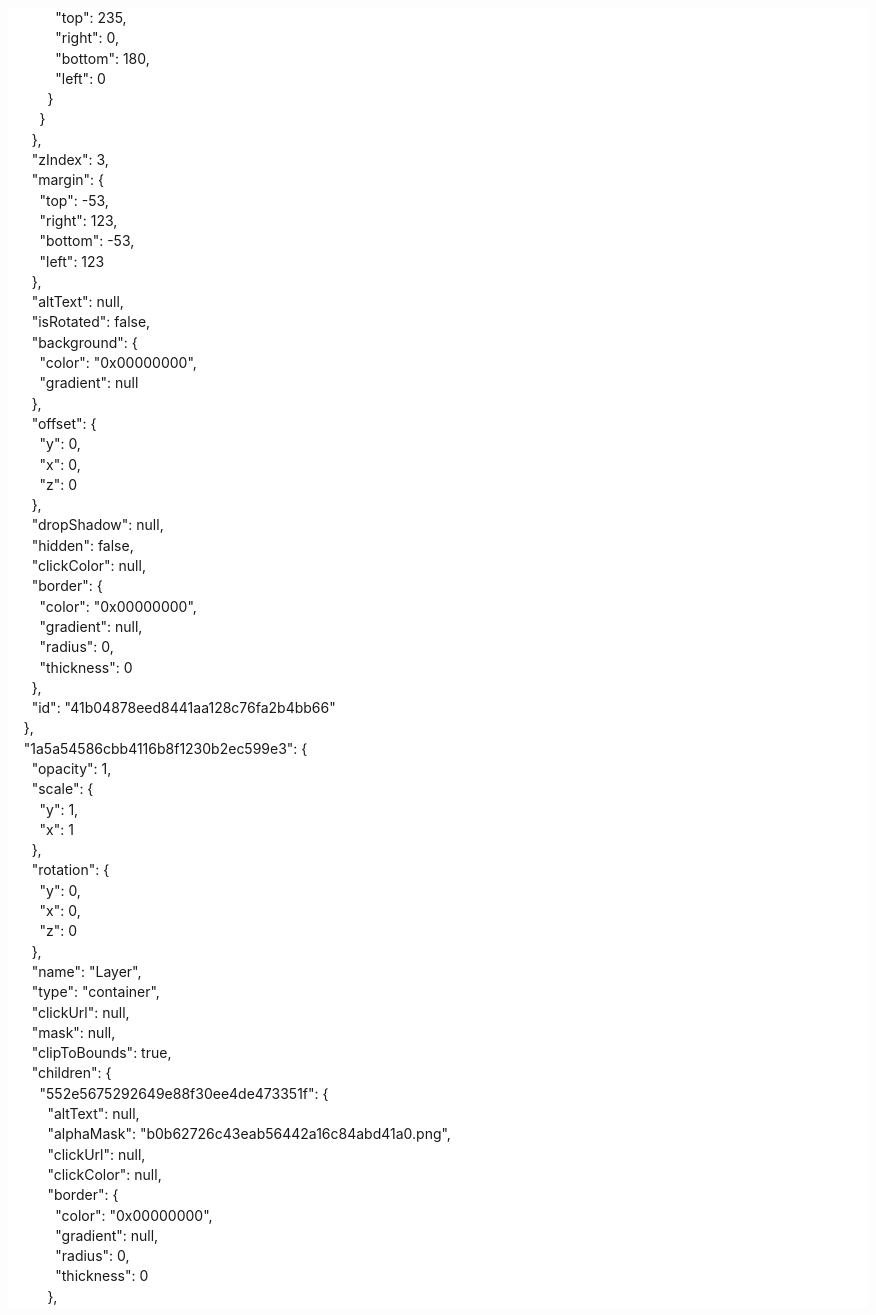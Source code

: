             "top": 235,  
            "right": 0,  
            "bottom": 180,  
            "left": 0  
          }  
        }  
      },  
      "zIndex": 3,  
      "margin": {  
        "top": -53,  
        "right": 123,  
        "bottom": -53,  
        "left": 123  
      },  
      "altText": null,  
      "isRotated": false,  
      "background": {  
        "color": "0x00000000",  
        "gradient": null  
      },  
      "offset": {  
        "y": 0,  
        "x": 0,  
        "z": 0  
      },  
      "dropShadow": null,  
      "hidden": false,  
      "clickColor": null,  
      "border": {  
        "color": "0x00000000",  
        "gradient": null,  
        "radius": 0,  
        "thickness": 0  
      },  
      "id": "41b04878eed8441aa128c76fa2b4bb66"  
    },  
    "1a5a54586cbb4116b8f1230b2ec599e3": {  
      "opacity": 1,  
      "scale": {  
        "y": 1,  
        "x": 1  
      },  
      "rotation": {  
        "y": 0,  
        "x": 0,  
        "z": 0  
      },  
      "name": "Layer",  
      "type": "container",  
      "clickUrl": null,  
      "mask": null,  
      "clipToBounds": true,  
      "children": {  
        "552e5675292649e88f30ee4de473351f": {  
          "altText": null,  
          "alphaMask": "b0b62726c43eab56442a16c84abd41a0.png",  
          "clickUrl": null,  
          "clickColor": null,  
          "border": {  
            "color": "0x00000000",  
            "gradient": null,  
            "radius": 0,  
            "thickness": 0  
          },  